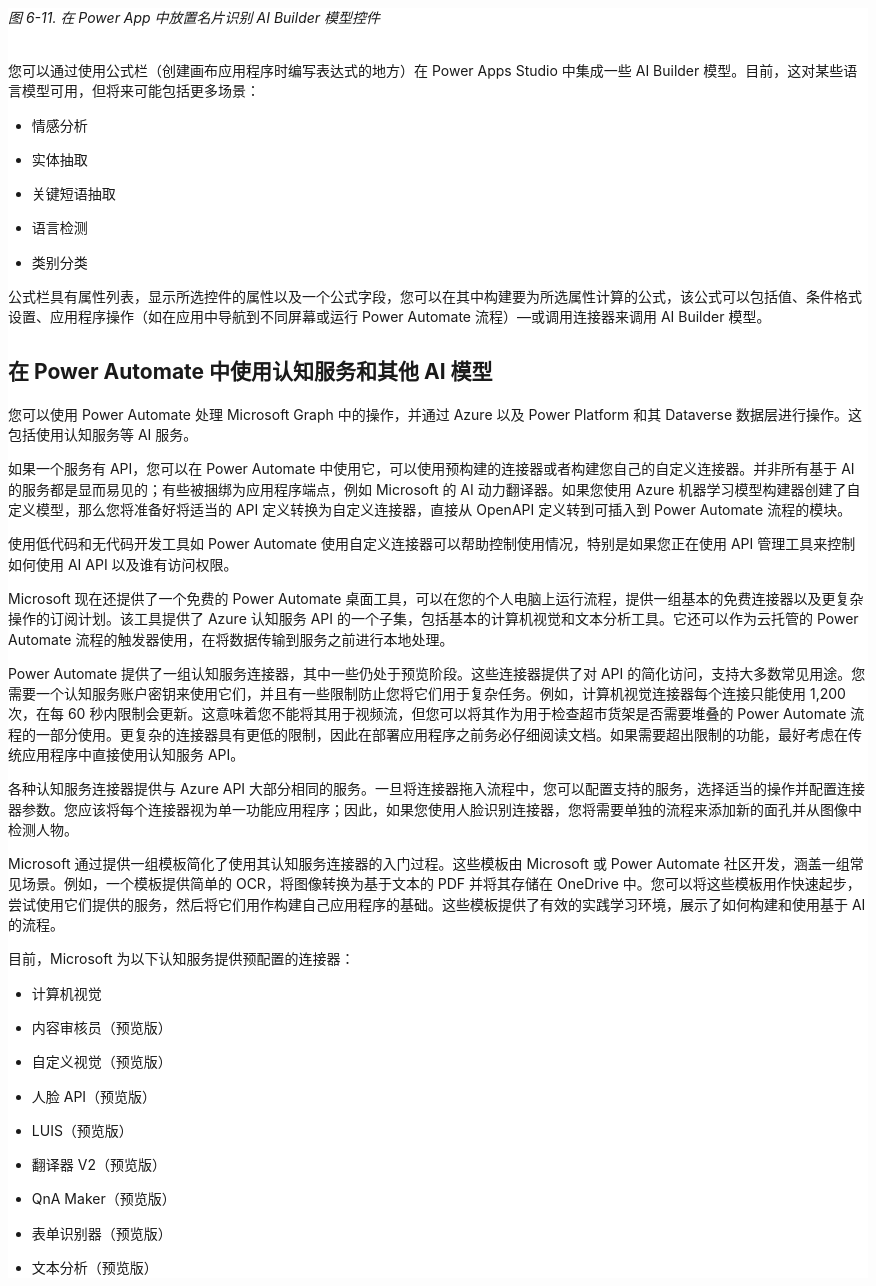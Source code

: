 ###### 图 6-11\. 在 Power App 中放置名片识别 AI Builder 模型控件

您可以通过使用公式栏（创建画布应用程序时编写表达式的地方）在 Power Apps Studio 中集成一些 AI Builder 模型。目前，这对某些语言模型可用，但将来可能包括更多场景：

+   情感分析

+   实体抽取

+   关键短语抽取

+   语言检测

+   类别分类

公式栏具有属性列表，显示所选控件的属性以及一个公式字段，您可以在其中构建要为所选属性计算的公式，该公式可以包括值、条件格式设置、应用程序操作（如在应用中导航到不同屏幕或运行 Power Automate 流程）—或调用连接器来调用 AI Builder 模型。

## 在 Power Automate 中使用认知服务和其他 AI 模型

您可以使用 Power Automate 处理 Microsoft Graph 中的操作，并通过 Azure 以及 Power Platform 和其 Dataverse 数据层进行操作。这包括使用认知服务等 AI 服务。

如果一个服务有 API，您可以在 Power Automate 中使用它，可以使用预构建的连接器或者构建您自己的自定义连接器。并非所有基于 AI 的服务都是显而易见的；有些被捆绑为应用程序端点，例如 Microsoft 的 AI 动力翻译器。如果您使用 Azure 机器学习模型构建器创建了自定义模型，那么您将准备好将适当的 API 定义转换为自定义连接器，直接从 OpenAPI 定义转到可插入到 Power Automate 流程的模块。

使用低代码和无代码开发工具如 Power Automate 使用自定义连接器可以帮助控制使用情况，特别是如果您正在使用 API 管理工具来控制如何使用 AI API 以及谁有访问权限。

Microsoft 现在还提供了一个免费的 Power Automate 桌面工具，可以在您的个人电脑上运行流程，提供一组基本的免费连接器以及更复杂操作的订阅计划。该工具提供了 Azure 认知服务 API 的一个子集，包括基本的计算机视觉和文本分析工具。它还可以作为云托管的 Power Automate 流程的触发器使用，在将数据传输到服务之前进行本地处理。

Power Automate 提供了一组认知服务连接器，其中一些仍处于预览阶段。这些连接器提供了对 API 的简化访问，支持大多数常见用途。您需要一个认知服务账户密钥来使用它们，并且有一些限制防止您将它们用于复杂任务。例如，计算机视觉连接器每个连接只能使用 1,200 次，在每 60 秒内限制会更新。这意味着您不能将其用于视频流，但您可以将其作为用于检查超市货架是否需要堆叠的 Power Automate 流程的一部分使用。更复杂的连接器具有更低的限制，因此在部署应用程序之前务必仔细阅读文档。如果需要超出限制的功能，最好考虑在传统应用程序中直接使用认知服务 API。

各种认知服务连接器提供与 Azure API 大部分相同的服务。一旦将连接器拖入流程中，您可以配置支持的服务，选择适当的操作并配置连接器参数。您应该将每个连接器视为单一功能应用程序；因此，如果您使用人脸识别连接器，您将需要单独的流程来添加新的面孔并从图像中检测人物。

Microsoft 通过提供一组模板简化了使用其认知服务连接器的入门过程。这些模板由 Microsoft 或 Power Automate 社区开发，涵盖一组常见场景。例如，一个模板提供简单的 OCR，将图像转换为基于文本的 PDF 并将其存储在 OneDrive 中。您可以将这些模板用作快速起步，尝试使用它们提供的服务，然后将它们用作构建自己应用程序的基础。这些模板提供了有效的实践学习环境，展示了如何构建和使用基于 AI 的流程。

目前，Microsoft 为以下认知服务提供预配置的连接器：

+   计算机视觉

+   内容审核员（预览版）

+   自定义视觉（预览版）

+   人脸 API（预览版）

+   LUIS（预览版）

+   翻译器 V2（预览版）

+   QnA Maker（预览版）

+   表单识别器（预览版）

+   文本分析（预览版）
